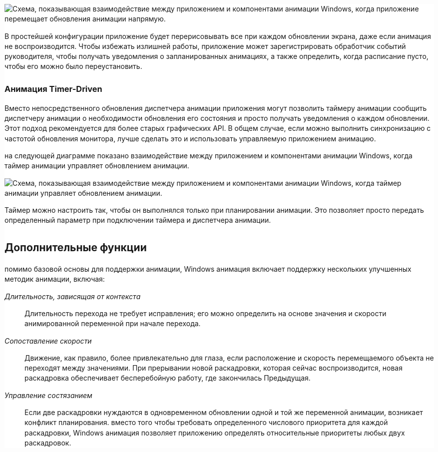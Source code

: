 ![Схема, показывающая взаимодействие между приложением и компонентами анимации Windows, когда приложение перемещает обновления анимации напрямую.](images/animationupdates.png)

В простейшей конфигурации приложение будет перерисовывать все при каждом обновлении экрана, даже если анимация не воспроизводится. Чтобы избежать излишней работы, приложение может зарегистрировать обработчик событий руководителя, чтобы получать уведомления о запланированных анимациях, а также определить, когда расписание пусто, чтобы его можно было переустановить.

### <a name="timer-driven-animation"></a>Анимация Timer-Driven

Вместо непосредственного обновления диспетчера анимации приложения могут позволить таймеру анимации сообщить диспетчеру анимации о необходимости обновления его состояния и просто получать уведомления о каждом обновлении. Этот подход рекомендуется для более старых графических API. В общем случае, если можно выполнить синхронизацию с частотой обновления монитора, лучше сделать это и использовать управляемую приложением анимацию.

на следующей диаграмме показано взаимодействие между приложением и компонентами анимации Windows, когда таймер анимации управляет обновлением анимации.

![Схема, показывающая взаимодействие между приложением и компонентами анимации Windows, когда таймер анимации управляет обновлением анимации.](images/animationtimerupdates.png)

Таймер можно настроить так, чтобы он выполнялся только при планировании анимации. Это позволяет просто передать определенный параметр при подключении таймера и диспетчера анимации.

## <a name="advanced-features"></a>Дополнительные функции

помимо базовой основы для поддержки анимации, Windows анимация включает поддержку нескольких улучшенных методик анимации, включая:

<dl> <dt>

<span id="context-sensitive_duration"></span><span id="CONTEXT-SENSITIVE_DURATION"></span>*Длительность, зависящая от контекста*
</dt> <dd>

Длительность перехода не требует исправления; его можно определить на основе значения и скорости анимированной переменной при начале перехода.

</dd> <dt>

<span id="velocity_matching"></span><span id="VELOCITY_MATCHING"></span>*Сопоставление скорости*
</dt> <dd>

Движение, как правило, более привлекательно для глаза, если расположение и скорость перемещаемого объекта не переходят между значениями. При прерывании новой раскадровки, которая сейчас воспроизводится, новая раскадровка обеспечивает бесперебойную работу, где закончилась Предыдущая.

</dd> <dt>

<span id="contention_management"></span><span id="CONTENTION_MANAGEMENT"></span>*Управление состязанием*
</dt> <dd>

Если две раскадровки нуждаются в одновременном обновлении одной и той же переменной анимации, возникает конфликт планирования. вместо того чтобы требовать определенного числового приоритета для каждой раскадровки, Windows анимация позволяет приложению определять относительные приоритеты любых двух раскадровок.
